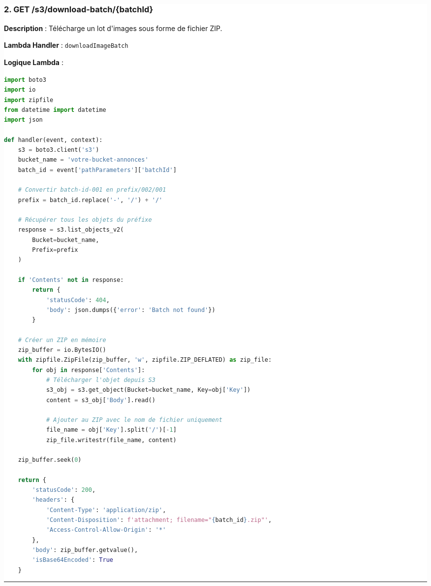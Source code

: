 
### 2. GET /s3/download-batch/{batchId}

**Description** : Télécharge un lot d'images sous forme de fichier ZIP.

**Lambda Handler** : `downloadImageBatch`

**Logique Lambda** :
```python
import boto3
import io
import zipfile
from datetime import datetime
import json

def handler(event, context):
    s3 = boto3.client('s3')
    bucket_name = 'votre-bucket-annonces'
    batch_id = event['pathParameters']['batchId']
    
    # Convertir batch-id-001 en prefix/002/001
    prefix = batch_id.replace('-', '/') + '/'
    
    # Récupérer tous les objets du préfixe
    response = s3.list_objects_v2(
        Bucket=bucket_name,
        Prefix=prefix
    )
    
    if 'Contents' not in response:
        return {
            'statusCode': 404,
            'body': json.dumps({'error': 'Batch not found'})
        }
    
    # Créer un ZIP en mémoire
    zip_buffer = io.BytesIO()
    with zipfile.ZipFile(zip_buffer, 'w', zipfile.ZIP_DEFLATED) as zip_file:
        for obj in response['Contents']:
            # Télécharger l'objet depuis S3
            s3_obj = s3.get_object(Bucket=bucket_name, Key=obj['Key'])
            content = s3_obj['Body'].read()
            
            # Ajouter au ZIP avec le nom de fichier uniquement
            file_name = obj['Key'].split('/')[-1]
            zip_file.writestr(file_name, content)
    
    zip_buffer.seek(0)
    
    return {
        'statusCode': 200,
        'headers': {
            'Content-Type': 'application/zip',
            'Content-Disposition': f'attachment; filename="{batch_id}.zip"',
            'Access-Control-Allow-Origin': '*'
        },
        'body': zip_buffer.getvalue(),
        'isBase64Encoded': True
    }
```

---